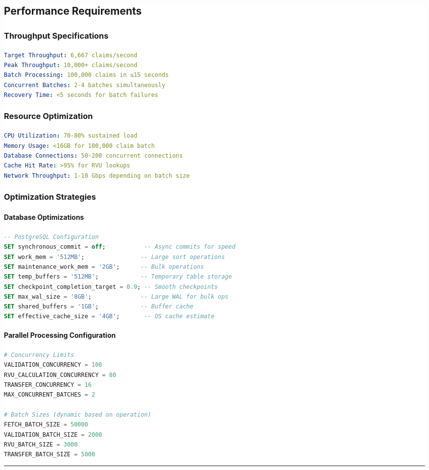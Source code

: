## Performance Requirements

### Throughput Specifications
```yaml
Target Throughput: 6,667 claims/second
Peak Throughput: 10,000+ claims/second
Batch Processing: 100,000 claims in ≤15 seconds
Concurrent Batches: 2-4 batches simultaneously
Recovery Time: <5 seconds for batch failures
```

### Resource Optimization
```yaml
CPU Utilization: 70-80% sustained load
Memory Usage: <16GB for 100,000 claim batch
Database Connections: 50-200 concurrent connections
Cache Hit Rate: >95% for RVU lookups
Network Throughput: 1-10 Gbps depending on batch size
```

### Optimization Strategies

#### Database Optimizations
```sql
-- PostgreSQL Configuration
SET synchronous_commit = off;           -- Async commits for speed
SET work_mem = '512MB';                -- Large sort operations
SET maintenance_work_mem = '2GB';      -- Bulk operations
SET temp_buffers = '512MB';            -- Temporary table storage
SET checkpoint_completion_target = 0.9; -- Smooth checkpoints
SET max_wal_size = '8GB';              -- Large WAL for bulk ops
SET shared_buffers = '1GB';            -- Buffer cache
SET effective_cache_size = '4GB';       -- OS cache estimate
```

#### Parallel Processing Configuration
```python
# Concurrency Limits
VALIDATION_CONCURRENCY = 100
RVU_CALCULATION_CONCURRENCY = 80
TRANSFER_CONCURRENCY = 16
MAX_CONCURRENT_BATCHES = 2

# Batch Sizes (dynamic based on operation)
FETCH_BATCH_SIZE = 50000
VALIDATION_BATCH_SIZE = 2000
RVU_BATCH_SIZE = 3000
TRANSFER_BATCH_SIZE = 5000
```

---
